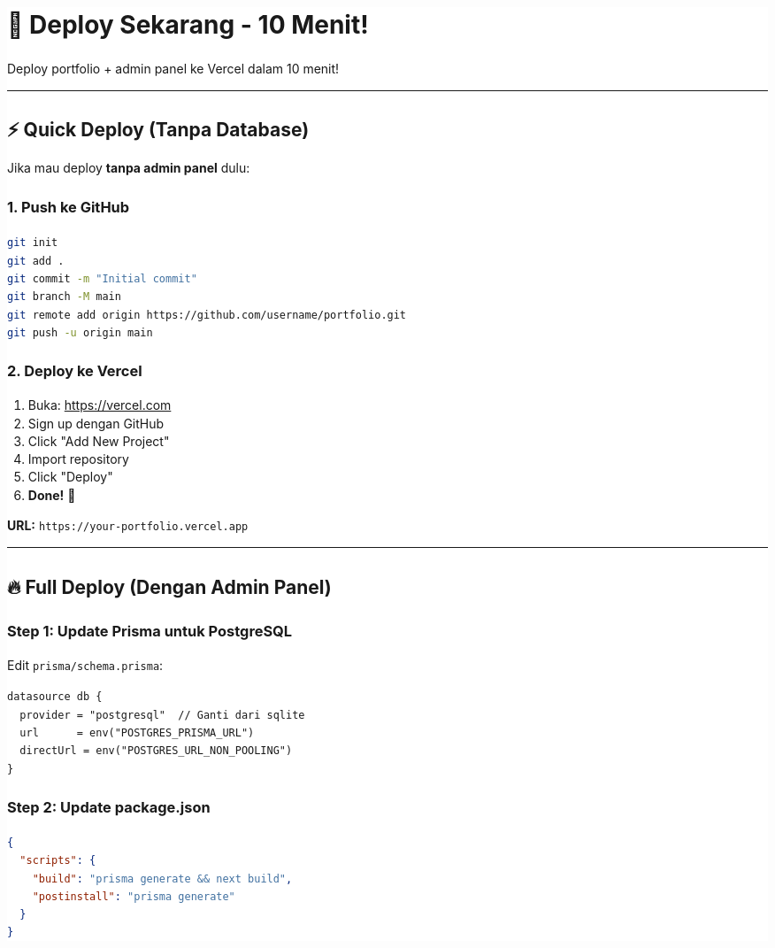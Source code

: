 # 🚀 Deploy Sekarang - 10 Menit!

Deploy portfolio + admin panel ke Vercel dalam 10 menit!

---

## ⚡ Quick Deploy (Tanpa Database)

Jika mau deploy **tanpa admin panel** dulu:

### 1. Push ke GitHub

```bash
git init
git add .
git commit -m "Initial commit"
git branch -M main
git remote add origin https://github.com/username/portfolio.git
git push -u origin main
```

### 2. Deploy ke Vercel

1. Buka: https://vercel.com
2. Sign up dengan GitHub
3. Click "Add New Project"
4. Import repository
5. Click "Deploy"
6. **Done!** 🎉

**URL:** `https://your-portfolio.vercel.app`

---

## 🔥 Full Deploy (Dengan Admin Panel)

### Step 1: Update Prisma untuk PostgreSQL

Edit `prisma/schema.prisma`:

```prisma
datasource db {
  provider = "postgresql"  // Ganti dari sqlite
  url      = env("POSTGRES_PRISMA_URL")
  directUrl = env("POSTGRES_URL_NON_POOLING")
}
```

### Step 2: Update package.json

```json
{
  "scripts": {
    "build": "prisma generate && next build",
    "postinstall": "prisma generate"
  }
}
```
